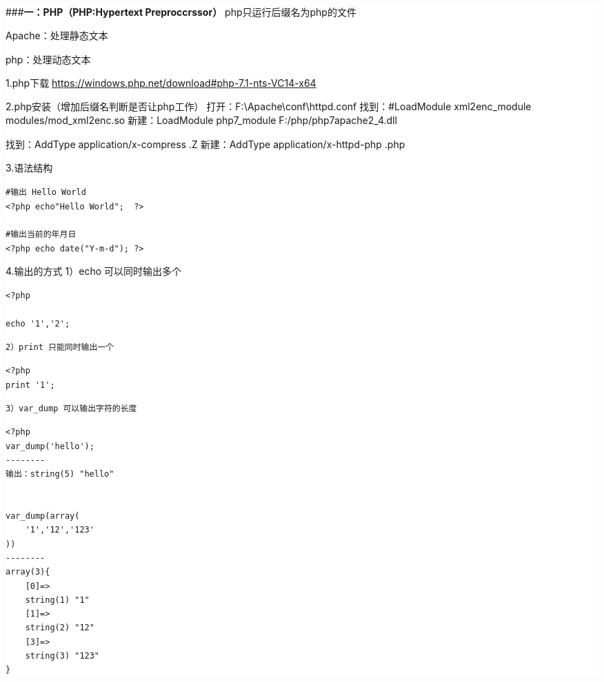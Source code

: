 ###**一：PHP（PHP:Hypertext Preproccrssor）**
php只运行后缀名为php的文件

Apache：处理静态文本

php：处理动态文本

1.php下载
https://windows.php.net/download#php-7.1-nts-VC14-x64

2.php安装（增加后缀名判断是否让php工作）
打开：F:\Apache\conf\httpd.conf
找到：#LoadModule xml2enc_module modules/mod_xml2enc.so
新建：LoadModule php7_module F:/php/php7apache2_4.dll

找到：AddType application/x-compress .Z
新建：AddType application/x-httpd-php .php

3.语法结构
```
#输出 Hello World
<?php echo"Hello World";  ?>

#输出当前的年月日
<?php echo date("Y-m-d"); ?>
```

4.输出的方式
    1）echo 可以同时输出多个
```
<?php

echo '1','2';
```

    2）print 只能同时输出一个
```
<?php
print '1';
```

    3）var_dump 可以输出字符的长度
```
<?php
var_dump('hello');
--------
输出：string(5) "hello"


var_dump(array(
    '1','12','123'
))
--------
array(3){
    [0]=>
    string(1) "1"
    [1]=>
    string(2) "12"
    [3]=>
    string(3) "123"
}
```

